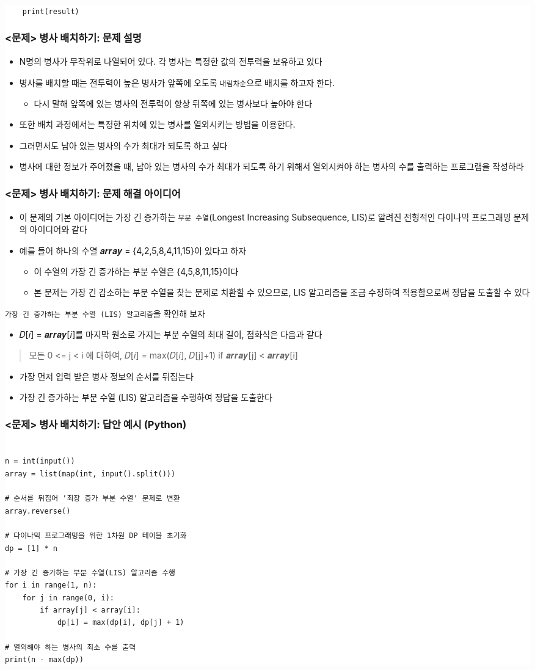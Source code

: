 ```
    print(result)

```


### <문제> 병사 배치하기: 문제 설명


- N명의 병사가 무작위로 나열되어 있다. 각 병사는 특정한 값의 전투력을 보유하고 있다

- 병사를 배치할 때는 전투력이 높은 병사가 앞쪽에 오도록 `내림차순`으로 배치를 하고자 한다.
  - 다시 말해 앞쪽에 있는 병사의 전투력이 항상 뒤쪽에 있는 병사보다 높아야 한다

- 또한 배치 과정에서는 특정한 위치에 있는 병사를 열외시키는 방법을 이용한다.

- 그러면서도 남아 있는 병사의 수가 최대가 되도록 하고 싶다

- 병사에 대한 정보가 주어졌을 때, 남아 있는 병사의 수가 최대가 되도록 하기 위해서 열외시켜야 하는 병사의 수를
출력하는 프로그램을 작성하라


### <문제> 병사 배치하기: 문제 해결 아이디어

- 이 문제의 기본 아이디어는 가장 긴 증가하는 `부분 수열`(Longest Increasing Subsequence, LIS)로 알려진 전형적인 다이나믹 프로그래밍 문제의 아이디어와 같다

- 예를 들어 하나의 수열 𝒂𝒓𝒓𝒂𝒚 = {4,2,5,8,4,11,15}이 있다고 하자

    - 이 수열의 가장 긴 증가하는 부분 수열은 {4,5,8,11,15}이다
    
    - 본 문제는 가장 긴 감소하는 부분 수열을 찾는 문제로 치환할 수 있으므로, LIS 알고리즘을 조금 수정하여 적용함으로써 정답을 도출할 수 있다

`가장 긴 증가하는 부분 수열 (LIS) 알고리즘`을 확인해 보자

- 𝐷[𝑖] = 𝒂𝒓𝒓𝒂𝒚[𝑖]를 마지막 원소로 가지는 부분 수열의 최대 길이, 점화식은 다음과 같다

> 모든 0 <= j < i 에 대하여, 𝐷[𝑖] = max(𝐷[𝑖], 𝐷[j]+1) if  𝒂𝒓𝒓𝒂𝒚[j] <  𝒂𝒓𝒓𝒂𝒚[i]

- 가장 먼저 입력 받은 병사 정보의 순서를 뒤집는다

- 가장 긴 증가하는 부분 수열 (LIS) 알고리즘을 수행하여 정답을 도출한다

### <문제> 병사 배치하기: 답안 예시 (Python)

```

n = int(input())
array = list(map(int, input().split()))

# 순서를 뒤집어 '최장 증가 부분 수열' 문제로 변환
array.reverse()

# 다이나믹 프로그래밍을 위한 1차원 DP 테이블 초기화
dp = [1] * n

# 가장 긴 증가하는 부분 수열(LIS) 알고리즘 수행
for i in range(1, n):
    for j in range(0, i):
        if array[j] < array[i]:
            dp[i] = max(dp[i], dp[j] + 1)

# 열외해야 하는 병사의 최소 수를 출력
print(n - max(dp))
```
